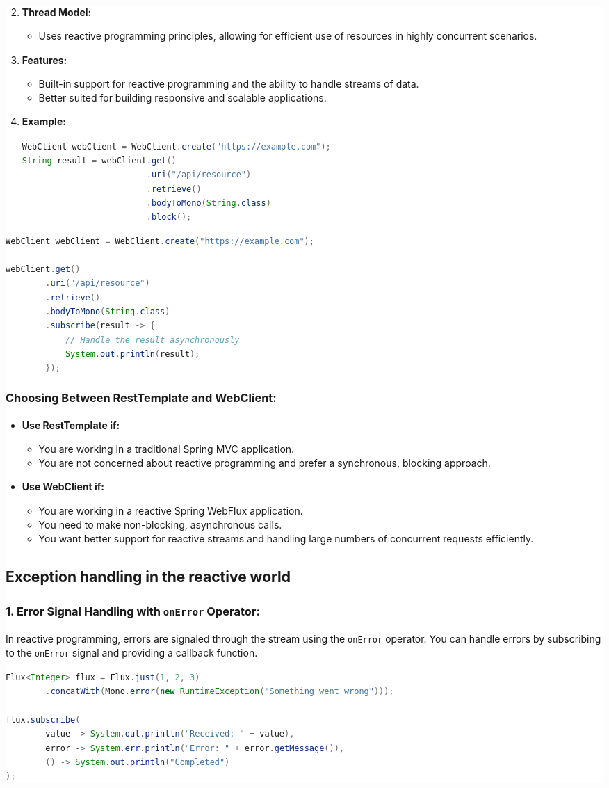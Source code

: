 2. **Thread Model:**
   - Uses reactive programming principles, allowing for efficient use of resources in highly concurrent scenarios.

3. **Features:**
   - Built-in support for reactive programming and the ability to handle streams of data.
   - Better suited for building responsive and scalable applications.

4. **Example:**
   ```java
   WebClient webClient = WebClient.create("https://example.com");
   String result = webClient.get()
                            .uri("/api/resource")
                            .retrieve()
                            .bodyToMono(String.class)
                            .block();
   ```

   
```java
WebClient webClient = WebClient.create("https://example.com");

webClient.get()
        .uri("/api/resource")
        .retrieve()
        .bodyToMono(String.class)
        .subscribe(result -> {
            // Handle the result asynchronously
            System.out.println(result);
        });

```

### Choosing Between RestTemplate and WebClient:

- **Use RestTemplate if:**
  - You are working in a traditional Spring MVC application.
  - You are not concerned about reactive programming and prefer a synchronous, blocking approach.

- **Use WebClient if:**
  - You are working in a reactive Spring WebFlux application.
  - You need to make non-blocking, asynchronous calls.
  - You want better support for reactive streams and handling large numbers of concurrent requests efficiently.

## Exception handling in the reactive world

### 1. **Error Signal Handling with `onError` Operator:**

In reactive programming, errors are signaled through the stream using the `onError` operator. You can handle errors by subscribing to the `onError` signal and providing a callback function.

```java
Flux<Integer> flux = Flux.just(1, 2, 3)
        .concatWith(Mono.error(new RuntimeException("Something went wrong")));

flux.subscribe(
        value -> System.out.println("Received: " + value),
        error -> System.err.println("Error: " + error.getMessage()),
        () -> System.out.println("Completed")
);
```
